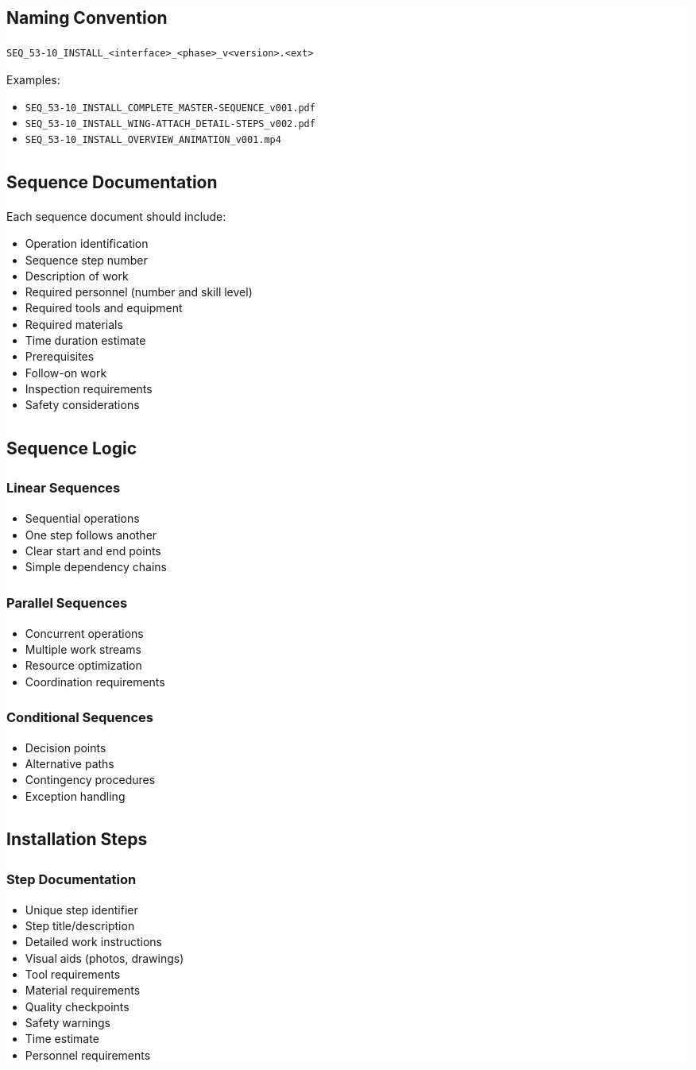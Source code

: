 ## Naming Convention

```
SEQ_53-10_INSTALL_<interface>_<phase>_v<version>.<ext>
```

Examples:
- `SEQ_53-10_INSTALL_COMPLETE_MASTER-SEQUENCE_v001.pdf`
- `SEQ_53-10_INSTALL_WING-ATTACH_DETAIL-STEPS_v002.pdf`
- `SEQ_53-10_INSTALL_OVERVIEW_ANIMATION_v001.mp4`

## Sequence Documentation

Each sequence document should include:
- Operation identification
- Sequence step number
- Description of work
- Required personnel (number and skill level)
- Required tools and equipment
- Required materials
- Time duration estimate
- Prerequisites
- Follow-on work
- Inspection requirements
- Safety considerations

## Sequence Logic

### Linear Sequences
- Sequential operations
- One step follows another
- Clear start and end points
- Simple dependency chains

### Parallel Sequences
- Concurrent operations
- Multiple work streams
- Resource optimization
- Coordination requirements

### Conditional Sequences
- Decision points
- Alternative paths
- Contingency procedures
- Exception handling

## Installation Steps

### Step Documentation
- Unique step identifier
- Step title/description
- Detailed work instructions
- Visual aids (photos, drawings)
- Tool requirements
- Material requirements
- Quality checkpoints
- Safety warnings
- Time estimate
- Personnel requirements
